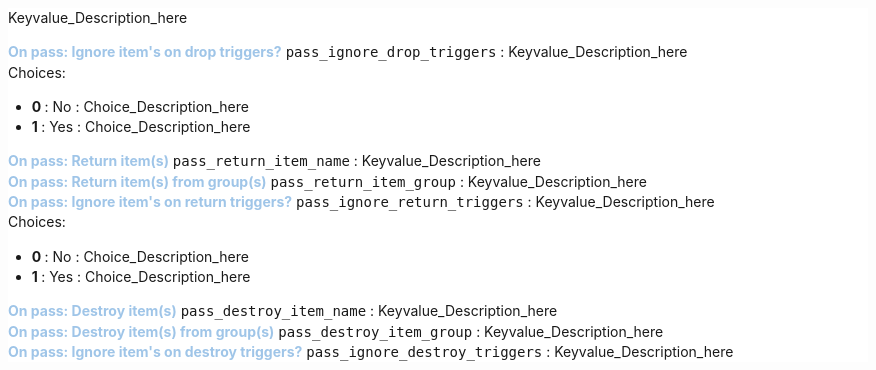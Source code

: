 Keyvalue_Description_here
</div>
<div class="entityentry" markdown="1">
<span style="color:#9fc5e8;"><b>On pass: Ignore item's on drop triggers?</b></span> <kbd  class="tooltip" data-tooltip="choices">pass_ignore_drop_triggers</kbd> :
Keyvalue_Description_here
<div class="accordion">
<input type="checkbox" id="accordion-6" name="accordion-checkbox" hidden>
<label class="accordion-header" for="accordion-6">
<i class="icon icon-arrow-right mr-1"></i>
Choices:
</label>
<div class="accordion-body">
<ul>
<li><b>0 </b></span> : No : Choice_Description_here</li>
<li><b>1 </b></span> : Yes : Choice_Description_here</li>
</ul>
</div>
</div>
</div>
<div class="entityentry" markdown="1">
<span style="color:#9fc5e8;"><b>On pass: Return item(s)</b></span> <kbd  class="tooltip" data-tooltip="string">pass_return_item_name</kbd> :
Keyvalue_Description_here
</div>
<div class="entityentry" markdown="1">
<span style="color:#9fc5e8;"><b>On pass: Return item(s) from group(s)</b></span> <kbd  class="tooltip" data-tooltip="string">pass_return_item_group</kbd> :
Keyvalue_Description_here
</div>
<div class="entityentry" markdown="1">
<span style="color:#9fc5e8;"><b>On pass: Ignore item's on return triggers?</b></span> <kbd  class="tooltip" data-tooltip="choices">pass_ignore_return_triggers</kbd> :
Keyvalue_Description_here
<div class="accordion">
<input type="checkbox" id="accordion-7" name="accordion-checkbox" hidden>
<label class="accordion-header" for="accordion-7">
<i class="icon icon-arrow-right mr-1"></i>
Choices:
</label>
<div class="accordion-body">
<ul>
<li><b>0 </b></span> : No : Choice_Description_here</li>
<li><b>1 </b></span> : Yes : Choice_Description_here</li>
</ul>
</div>
</div>
</div>
<div class="entityentry" markdown="1">
<span style="color:#9fc5e8;"><b>On pass: Destroy item(s)</b></span> <kbd  class="tooltip" data-tooltip="string">pass_destroy_item_name</kbd> :
Keyvalue_Description_here
</div>
<div class="entityentry" markdown="1">
<span style="color:#9fc5e8;"><b>On pass: Destroy item(s) from group(s)</b></span> <kbd  class="tooltip" data-tooltip="string">pass_destroy_item_group</kbd> :
Keyvalue_Description_here
</div>
<div class="entityentry" markdown="1">
<span style="color:#9fc5e8;"><b>On pass: Ignore item's on destroy triggers?</b></span> <kbd  class="tooltip" data-tooltip="choices">pass_ignore_destroy_triggers</kbd> :
Keyvalue_Description_here
<div class="accordion">
<input type="checkbox" id="accordion-8" name="accordion-checkbox" hidden>
